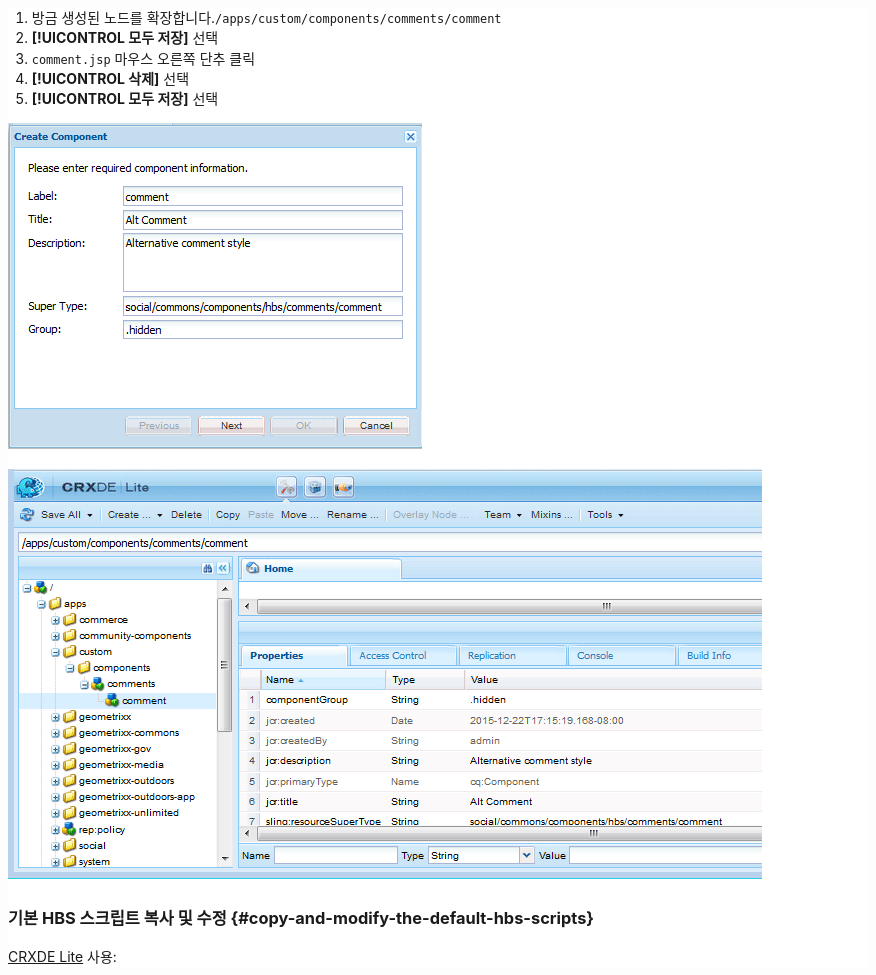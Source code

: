 
1. 방금 생성된 노드를 확장합니다.`/apps/custom/components/comments/comment`
1. **[!UICONTROL 모두 저장]** 선택
1. `comment.jsp` 마우스 오른쪽 단추 클릭
1. **[!UICONTROL 삭제]** 선택
1. **[!UICONTROL 모두 저장]** 선택

![create-child-component](assets/create-child-component.png)

![create-component-crxde](assets/create-component-crxde.png)

### 기본 HBS 스크립트 복사 및 수정 {#copy-and-modify-the-default-hbs-scripts}

[CRXDE Lite](../../help/sites-developing/developing-with-crxde-lite.md) 사용:
